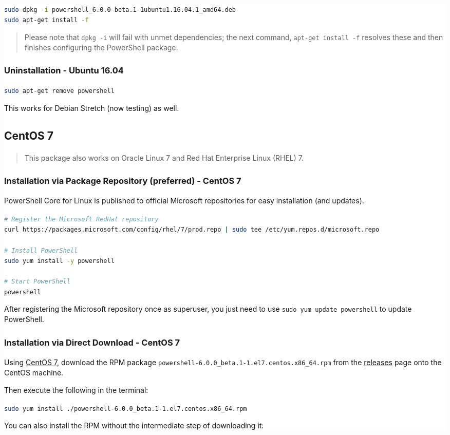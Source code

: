 ```sh
sudo dpkg -i powershell_6.0.0-beta.1-1ubuntu1.16.04.1_amd64.deb
sudo apt-get install -f
```

> Please note that `dpkg -i` will fail with unmet dependencies;
> the next command, `apt-get install -f` resolves these
> and then finishes configuring the PowerShell package.

### Uninstallation - Ubuntu 16.04

```sh
sudo apt-get remove powershell
```

[Ubuntu 16.04]: http://releases.ubuntu.com/16.04/

This works for Debian Stretch (now testing) as well.

## CentOS 7

> This package also works on Oracle Linux 7 and Red Hat Enterprise Linux (RHEL) 7.

### Installation via Package Repository (preferred) - CentOS 7

PowerShell Core for Linux is published to official Microsoft repositories for easy installation (and updates).

```sh
# Register the Microsoft RedHat repository
curl https://packages.microsoft.com/config/rhel/7/prod.repo | sudo tee /etc/yum.repos.d/microsoft.repo

# Install PowerShell
sudo yum install -y powershell

# Start PowerShell
powershell
```

After registering the Microsoft repository once as superuser,
you just need to use `sudo yum update powershell` to update PowerShell.

### Installation via Direct Download - CentOS 7

Using [CentOS 7][], download the RPM package
`powershell-6.0.0_beta.1-1.el7.centos.x86_64.rpm`
from the [releases][] page onto the CentOS machine.

Then execute the following in the terminal:

```sh
sudo yum install ./powershell-6.0.0_beta.1-1.el7.centos.x86_64.rpm
```

You can also install the RPM without the intermediate step of downloading it:


[u14]: #ubuntu-1404
[u16]: #ubuntu-1604
[cos]: #centos-7
[arch]: #arch-linux
[lai]: #linux-appimage
[mac]: #macos-1011
[download]: https://github.com/PowerShell/PowerShell/blob/v6.0.0-beta.1/tools/download.sh
[Ubuntu 14.04]: http://releases.ubuntu.com/14.04/
[CentOS 7]: https://www.centos.org/download/
[OpenSUSE 42.1]: https://software.opensuse.org/421/en
[Arch Linux]: https://www.archlinux.org/download/
[arch-release]: https://aur.archlinux.org/packages/powershell/
[arch-git]: https://aur.archlinux.org/packages/powershell-git/
[appimage]: http://appimage.org/
[openssl]: https://github.com/Homebrew/homebrew-core/blob/master/Formula/openssl.rb
[brew]: http://brew.sh/
[homebrew-patch]: https://github.com/Homebrew/brew/pull/597
[releases]: https://github.com/PowerShell/PowerShell/releases/latest
[xdg-bds]: https://specifications.freedesktop.org/basedir-spec/basedir-spec-latest.html